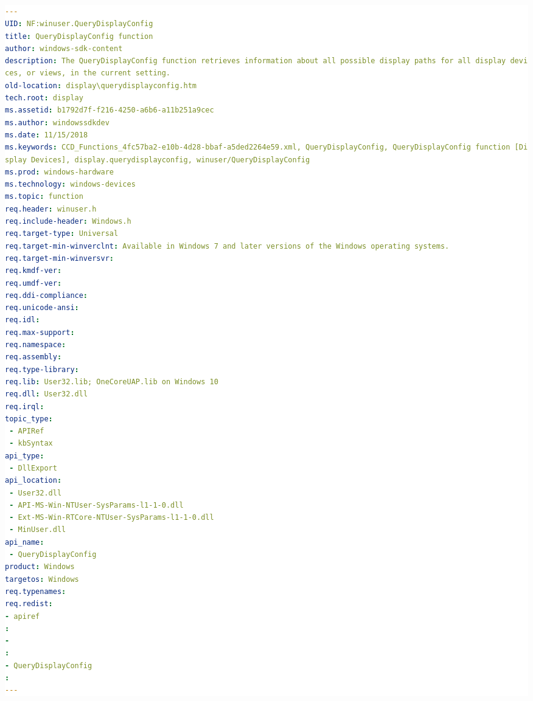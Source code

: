 ```yaml
---
UID: NF:winuser.QueryDisplayConfig
title: QueryDisplayConfig function
author: windows-sdk-content
description: The QueryDisplayConfig function retrieves information about all possible display paths for all display devices, or views, in the current setting.
old-location: display\querydisplayconfig.htm
tech.root: display
ms.assetid: b1792d7f-f216-4250-a6b6-a11b251a9cec
ms.author: windowssdkdev
ms.date: 11/15/2018
ms.keywords: CCD_Functions_4fc57ba2-e10b-4d28-bbaf-a5ded2264e59.xml, QueryDisplayConfig, QueryDisplayConfig function [Display Devices], display.querydisplayconfig, winuser/QueryDisplayConfig
ms.prod: windows-hardware
ms.technology: windows-devices
ms.topic: function
req.header: winuser.h
req.include-header: Windows.h
req.target-type: Universal
req.target-min-winverclnt: Available in Windows 7 and later versions of the Windows operating systems.
req.target-min-winversvr: 
req.kmdf-ver: 
req.umdf-ver: 
req.ddi-compliance: 
req.unicode-ansi: 
req.idl: 
req.max-support: 
req.namespace: 
req.assembly: 
req.type-library: 
req.lib: User32.lib; OneCoreUAP.lib on Windows 10
req.dll: User32.dll
req.irql: 
topic_type:
 - APIRef
 - kbSyntax
api_type:
 - DllExport
api_location:
 - User32.dll
 - API-MS-Win-NTUser-SysParams-l1-1-0.dll
 - Ext-MS-Win-RTCore-NTUser-SysParams-l1-1-0.dll
 - MinUser.dll
api_name:
 - QueryDisplayConfig
product: Windows
targetos: Windows
req.typenames: 
req.redist: 
- apiref
: 
- 
: 
- QueryDisplayConfig
: 
---
```

